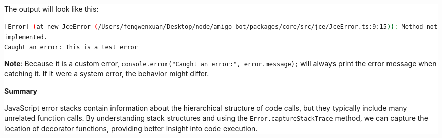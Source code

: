 The output will look like this:

```bash
[Error] (at new JceError (/Users/fengwenxuan/Desktop/node/amigo-bot/packages/core/src/jce/JceError.ts:9:15)): Method not implemented.
Caught an error: This is a test error
```

**Note**: Because it is a custom error, `console.error("Caught an error:", error.message);` will always print the error message when catching it. If it were a system error, the behavior might differ.

**Summary**

JavaScript error stacks contain information about the hierarchical structure of code calls, but they typically include many unrelated function calls. By understanding stack structures and using the `Error.captureStackTrace` method, we can capture the location of decorator functions, providing better insight into code execution.
